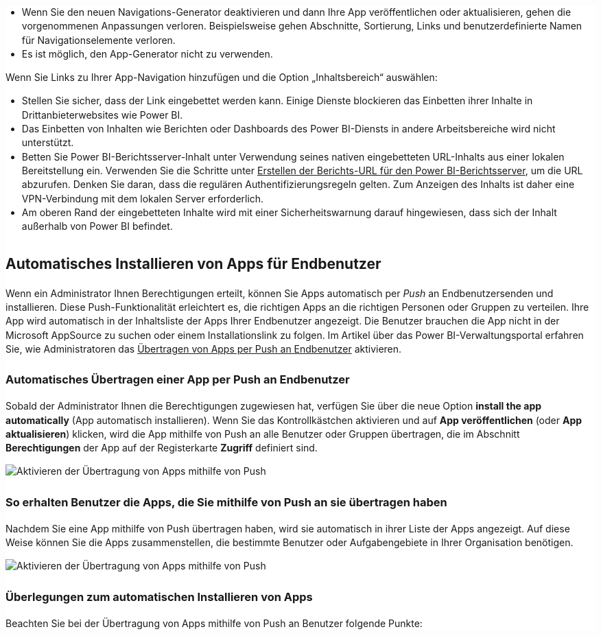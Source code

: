 * Wenn Sie den neuen Navigations-Generator deaktivieren und dann Ihre App veröffentlichen oder aktualisieren, gehen die vorgenommenen Anpassungen verloren. Beispielsweise gehen Abschnitte, Sortierung, Links und benutzerdefinierte Namen für Navigationselemente verloren.
* Es ist möglich, den App-Generator nicht zu verwenden.

Wenn Sie Links zu Ihrer App-Navigation hinzufügen und die Option „Inhaltsbereich“ auswählen:
* Stellen Sie sicher, dass der Link eingebettet werden kann. Einige Dienste blockieren das Einbetten ihrer Inhalte in Drittanbieterwebsites wie Power BI.
* Das Einbetten von Inhalten wie Berichten oder Dashboards des Power BI-Diensts in andere Arbeitsbereiche wird nicht unterstützt. 
* Betten Sie Power BI-Berichtsserver-Inhalt unter Verwendung seines nativen eingebetteten URL-Inhalts aus einer lokalen Bereitstellung ein. Verwenden Sie die Schritte unter [Erstellen der Berichts-URL für den Power BI-Berichtsserver](https://docs.microsoft.com/power-bi/report-server/quickstart-embed#create-the-power-bi-report-url), um die URL abzurufen. Denken Sie daran, dass die regulären Authentifizierungsregeln gelten. Zum Anzeigen des Inhalts ist daher eine VPN-Verbindung mit dem lokalen Server erforderlich. 
* Am oberen Rand der eingebetteten Inhalte wird mit einer Sicherheitswarnung darauf hingewiesen, dass sich der Inhalt außerhalb von Power BI befindet.

## <a name="automatically-install-apps-for-end-users"></a>Automatisches Installieren von Apps für Endbenutzer
Wenn ein Administrator Ihnen Berechtigungen erteilt, können Sie Apps automatisch per *Push* an Endbenutzersenden und installieren. Diese Push-Funktionalität erleichtert es, die richtigen Apps an die richtigen Personen oder Gruppen zu verteilen. Ihre App wird automatisch in der Inhaltsliste der Apps Ihrer Endbenutzer angezeigt. Die Benutzer brauchen die App nicht in der Microsoft AppSource zu suchen oder einem Installationslink zu folgen. Im Artikel über das Power BI-Verwaltungsportal erfahren Sie, wie Administratoren das [Übertragen von Apps per Push an Endbenutzer](service-admin-portal.md#push-apps-to-end-users) aktivieren.

### <a name="how-to-push-an-app-automatically-to-end-users"></a>Automatisches Übertragen einer App per Push an Endbenutzer
Sobald der Administrator Ihnen die Berechtigungen zugewiesen hat, verfügen Sie über die neue Option **install the app automatically** (App automatisch installieren). Wenn Sie das Kontrollkästchen aktivieren und auf **App veröffentlichen** (oder **App aktualisieren**) klicken, wird die App mithilfe von Push an alle Benutzer oder Gruppen übertragen, die im Abschnitt **Berechtigungen** der App auf der Registerkarte **Zugriff** definiert sind.

![Aktivieren der Übertragung von Apps mithilfe von Push](media/service-create-distribute-apps//power-bi-apps-access.png)

### <a name="how-users-get-the-apps-that-you-push-to-them"></a>So erhalten Benutzer die Apps, die Sie mithilfe von Push an sie übertragen haben
Nachdem Sie eine App mithilfe von Push übertragen haben, wird sie automatisch in ihrer Liste der Apps angezeigt. Auf diese Weise können Sie die Apps zusammenstellen, die bestimmte Benutzer oder Aufgabengebiete in Ihrer Organisation benötigen.

![Aktivieren der Übertragung von Apps mithilfe von Push](media/service-create-distribute-apps/power-bi-apps-left-nav.png)

### <a name="considerations-for-automatically-installing-apps"></a>Überlegungen zum automatischen Installieren von Apps
Beachten Sie bei der Übertragung von Apps mithilfe von Push an Benutzer folgende Punkte:
